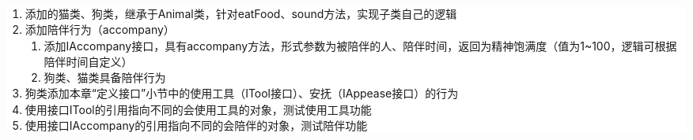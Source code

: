    1. 添加的猫类、狗类，继承于Animal类，针对eatFood、sound方法，实现子类自己的逻辑
   2. 添加陪伴行为（accompany）
      1. 添加IAccompany接口，具有accompany方法，形式参数为被陪伴的人、陪伴时间，返回为精神饱满度（值为1~100，逻辑可根据陪伴时间自定义）
      2. 狗类、猫类具备陪伴行为
   3. 狗类添加本章“定义接口”小节中的使用工具（ITool接口）、安抚（IAppease接口）的行为
   4. 使用接口ITool的引用指向不同的会使用工具的对象，测试使用工具功能
   5. 使用接口IAccompany的引用指向不同的会陪伴的对象，测试陪伴功能